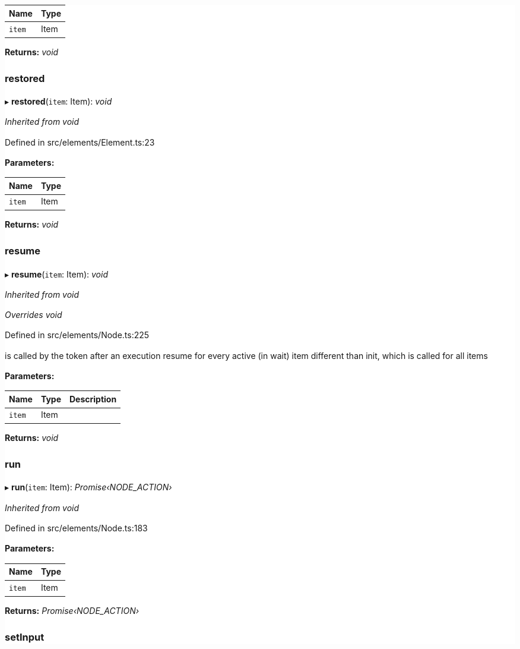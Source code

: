 Name | Type |
------ | ------ |
`item` | Item |

**Returns:** *void*

###  restored

▸ **restored**(`item`: Item): *void*

*Inherited from void*

Defined in src/elements/Element.ts:23

**Parameters:**

Name | Type |
------ | ------ |
`item` | Item |

**Returns:** *void*

###  resume

▸ **resume**(`item`: Item): *void*

*Inherited from void*

*Overrides void*

Defined in src/elements/Node.ts:225

is called by the token after an execution resume for every active (in wait) item
different than init, which is called for all items

**Parameters:**

Name | Type | Description |
------ | ------ | ------ |
`item` | Item |   |

**Returns:** *void*

###  run

▸ **run**(`item`: Item): *Promise‹NODE_ACTION›*

*Inherited from void*

Defined in src/elements/Node.ts:183

**Parameters:**

Name | Type |
------ | ------ |
`item` | Item |

**Returns:** *Promise‹NODE_ACTION›*

###  setInput
